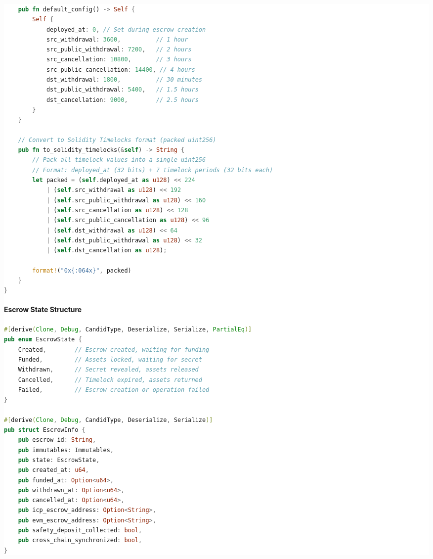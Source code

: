 ```rust
    pub fn default_config() -> Self {
        Self {
            deployed_at: 0, // Set during escrow creation
            src_withdrawal: 3600,          // 1 hour
            src_public_withdrawal: 7200,   // 2 hours
            src_cancellation: 10800,       // 3 hours
            src_public_cancellation: 14400, // 4 hours
            dst_withdrawal: 1800,          // 30 minutes
            dst_public_withdrawal: 5400,   // 1.5 hours
            dst_cancellation: 9000,        // 2.5 hours
        }
    }

    // Convert to Solidity Timelocks format (packed uint256)
    pub fn to_solidity_timelocks(&self) -> String {
        // Pack all timelock values into a single uint256
        // Format: deployed_at (32 bits) + 7 timelock periods (32 bits each)
        let packed = (self.deployed_at as u128) << 224
            | (self.src_withdrawal as u128) << 192
            | (self.src_public_withdrawal as u128) << 160
            | (self.src_cancellation as u128) << 128
            | (self.src_public_cancellation as u128) << 96
            | (self.dst_withdrawal as u128) << 64
            | (self.dst_public_withdrawal as u128) << 32
            | (self.dst_cancellation as u128);

        format!("0x{:064x}", packed)
    }
}
```

#### Escrow State Structure

```rust
#[derive(Clone, Debug, CandidType, Deserialize, Serialize, PartialEq)]
pub enum EscrowState {
    Created,        // Escrow created, waiting for funding
    Funded,         // Assets locked, waiting for secret
    Withdrawn,      // Secret revealed, assets released
    Cancelled,      // Timelock expired, assets returned
    Failed,         // Escrow creation or operation failed
}

#[derive(Clone, Debug, CandidType, Deserialize, Serialize)]
pub struct EscrowInfo {
    pub escrow_id: String,
    pub immutables: Immutables,
    pub state: EscrowState,
    pub created_at: u64,
    pub funded_at: Option<u64>,
    pub withdrawn_at: Option<u64>,
    pub cancelled_at: Option<u64>,
    pub icp_escrow_address: Option<String>,
    pub evm_escrow_address: Option<String>,
    pub safety_deposit_collected: bool,
    pub cross_chain_synchronized: bool,
}
```
